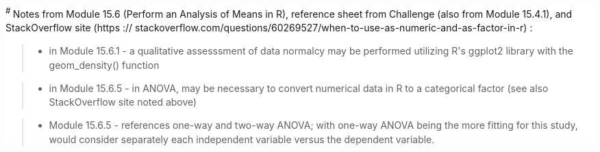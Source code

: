 <sup> # </sup>Notes from Module 15.6 (Perform an Analysis of Means in R), reference sheet from Challenge (also from Module 15.4.1), and StackOverflow site (https :// stackoverflow.com/questions/60269527/when-to-use-as-numeric-and-as-factor-in-r) :<br/>
> - in Module 15.6.1 - a qualitative assesssment of data normalcy may be performed utilizing R's ggplot2 library with the geom_density() function<br/>

> - in Module 15.6.5 - in ANOVA, may be necessary to convert numerical data in R to a categorical factor (see also StackOverflow site noted above)<br/>

> - Module 15.6.5 - references one-way and two-way ANOVA; with one-way ANOVA being the more fitting for this study, would consider separately each independent variable versus the dependent variable.
